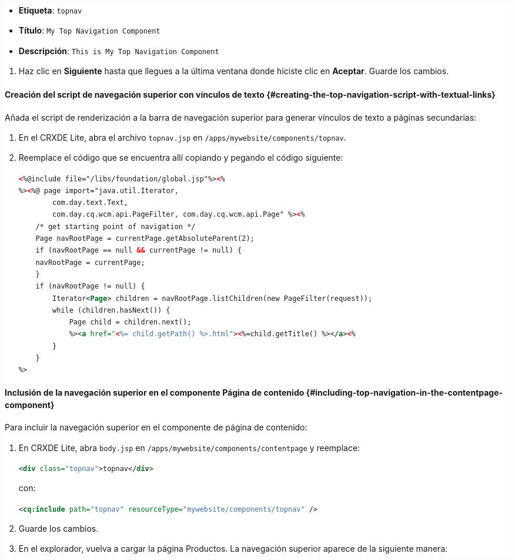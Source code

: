    * **Etiqueta**: `topnav`

   * **Título**: `My Top Navigation Component`

   * **Descripción**: `This is My Top Navigation Component`

1. Haz clic en **Siguiente** hasta que llegues a la última ventana donde hiciste clic en **Aceptar**. Guarde los cambios.

#### Creación del script de navegación superior con vínculos de texto {#creating-the-top-navigation-script-with-textual-links}

Añada el script de renderización a la barra de navegación superior para generar vínculos de texto a páginas secundarias:

1. En el CRXDE Lite, abra el archivo `topnav.jsp` en `/apps/mywebsite/components/topnav`.
1. Reemplace el código que se encuentra allí copiando y pegando el código siguiente:

   ```xml
   <%@include file="/libs/foundation/global.jsp"%><%
   %><%@ page import="java.util.Iterator,
           com.day.text.Text,
           com.day.cq.wcm.api.PageFilter, com.day.cq.wcm.api.Page" %><%
       /* get starting point of navigation */
       Page navRootPage = currentPage.getAbsoluteParent(2);
       if (navRootPage == null && currentPage != null) {
       navRootPage = currentPage;
       }
       if (navRootPage != null) {
           Iterator<Page> children = navRootPage.listChildren(new PageFilter(request));
           while (children.hasNext()) {
               Page child = children.next();
               %><a href="<%= child.getPath() %>.html"><%=child.getTitle() %></a><%
           }
       }
   %>
   ```

#### Inclusión de la navegación superior en el componente Página de contenido {#including-top-navigation-in-the-contentpage-component}

Para incluir la navegación superior en el componente de página de contenido:

1. En CRXDE Lite, abra `body.jsp` en `/apps/mywebsite/components/contentpage` y reemplace:

   ```xml
   <div class="topnav">topnav</div>
   ```

   con:

   ```xml
   <cq:include path="topnav" resourceType="mywebsite/components/topnav" />
   ```

1. Guarde los cambios.
1. En el explorador, vuelva a cargar la página Productos. La navegación superior aparece de la siguiente manera:
